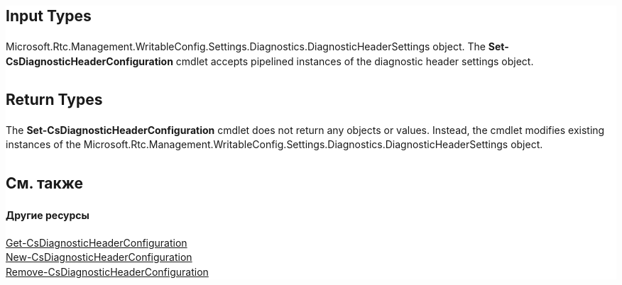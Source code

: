 
## Input Types

Microsoft.Rtc.Management.WritableConfig.Settings.Diagnostics.DiagnosticHeaderSettings object. The **Set-CsDiagnosticHeaderConfiguration** cmdlet accepts pipelined instances of the diagnostic header settings object.

## Return Types

The **Set-CsDiagnosticHeaderConfiguration** cmdlet does not return any objects or values. Instead, the cmdlet modifies existing instances of the Microsoft.Rtc.Management.WritableConfig.Settings.Diagnostics.DiagnosticHeaderSettings object.

## См. также

#### Другие ресурсы

[Get-CsDiagnosticHeaderConfiguration](get-csdiagnosticheaderconfiguration.md)  
[New-CsDiagnosticHeaderConfiguration](new-csdiagnosticheaderconfiguration.md)  
[Remove-CsDiagnosticHeaderConfiguration](remove-csdiagnosticheaderconfiguration.md)


